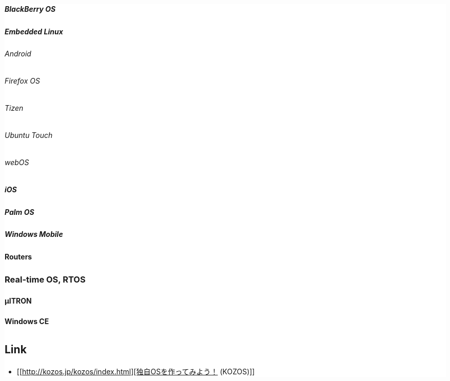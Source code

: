 ##### BlackBerry OS
##### Embedded Linux
###### Android
###### Firefox OS
###### Tizen
###### Ubuntu Touch
###### webOS
##### iOS
##### Palm OS
##### Windows Mobile
#### Routers
### Real-time OS, RTOS
#### μITRON
#### Windows CE
## Link
- [[http://kozos.jp/kozos/index.html][独自OSを作ってみよう！ (KOZOS)]]
